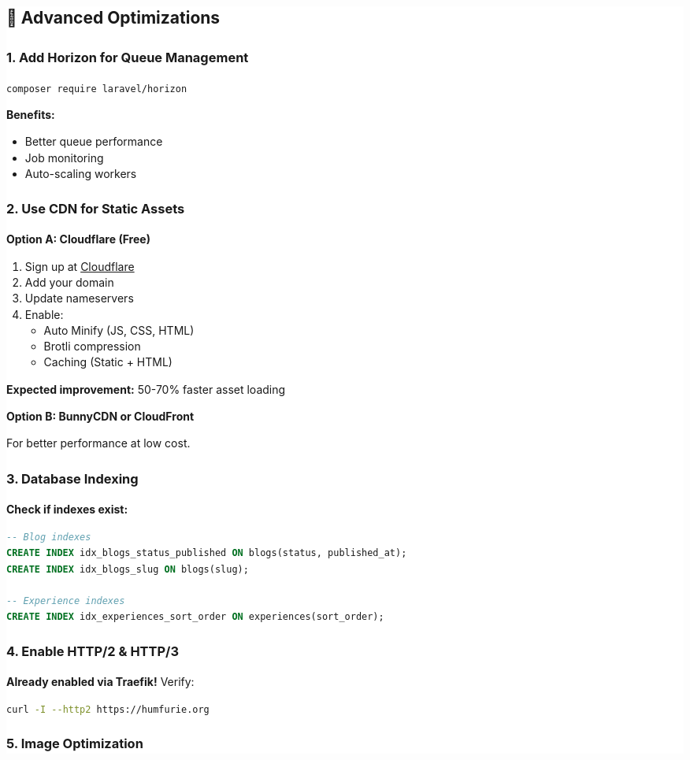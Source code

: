 
## 🚀 Advanced Optimizations

### 1. Add Horizon for Queue Management

```bash
composer require laravel/horizon
```

**Benefits:**

- Better queue performance
- Job monitoring
- Auto-scaling workers

### 2. Use CDN for Static Assets

**Option A: Cloudflare (Free)**

1. Sign up at [Cloudflare](https://cloudflare.com)
2. Add your domain
3. Update nameservers
4. Enable:
    - Auto Minify (JS, CSS, HTML)
    - Brotli compression
    - Caching (Static + HTML)

**Expected improvement:** 50-70% faster asset loading

**Option B: BunnyCDN or CloudFront**

For better performance at low cost.

### 3. Database Indexing

**Check if indexes exist:**

```sql
-- Blog indexes
CREATE INDEX idx_blogs_status_published ON blogs(status, published_at);
CREATE INDEX idx_blogs_slug ON blogs(slug);

-- Experience indexes
CREATE INDEX idx_experiences_sort_order ON experiences(sort_order);
```

### 4. Enable HTTP/2 & HTTP/3

**Already enabled via Traefik!** Verify:

```bash
curl -I --http2 https://humfurie.org
```

### 5. Image Optimization
